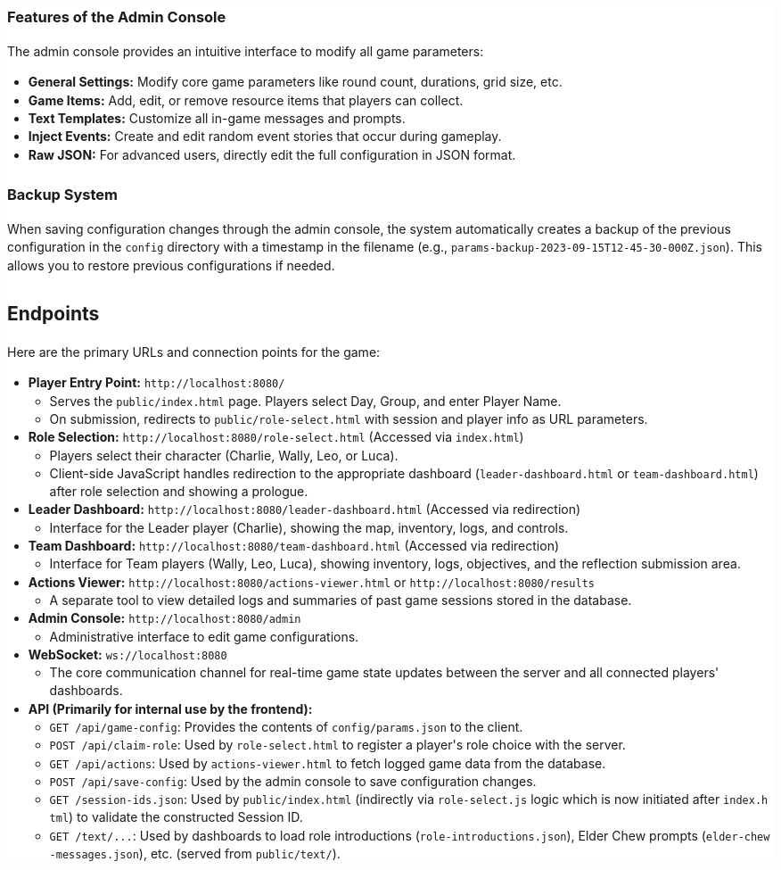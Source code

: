 ### Features of the Admin Console

The admin console provides an intuitive interface to modify all game parameters:

* **General Settings:** Modify core game parameters like round count, durations, grid size, etc.
* **Game Items:** Add, edit, or remove resource items that players can collect.
* **Text Templates:** Customize all in-game messages and prompts.
* **Inject Events:** Create and edit random event stories that occur during gameplay.
* **Raw JSON:** For advanced users, directly edit the full configuration in JSON format.

### Backup System

When saving configuration changes through the admin console, the system automatically creates a backup of the previous configuration in the `config` directory with a timestamp in the filename (e.g., `params-backup-2023-09-15T12-45-30-000Z.json`). This allows you to restore previous configurations if needed.

## Endpoints

Here are the primary URLs and connection points for the game:

*   **Player Entry Point:** `http://localhost:8080/`
    *   Serves the `public/index.html` page. Players select Day, Group, and enter Player Name.
    *   On submission, redirects to `public/role-select.html` with session and player info as URL parameters.
*   **Role Selection:** `http://localhost:8080/role-select.html` (Accessed via `index.html`)
    *   Players select their character (Charlie, Wally, Leo, or Luca).
    *   Client-side JavaScript handles redirection to the appropriate dashboard (`leader-dashboard.html` or `team-dashboard.html`) after role selection and showing a prologue.
*   **Leader Dashboard:** `http://localhost:8080/leader-dashboard.html` (Accessed via redirection)
    *   Interface for the Leader player (Charlie), showing the map, inventory, logs, and controls.
*   **Team Dashboard:** `http://localhost:8080/team-dashboard.html` (Accessed via redirection)
    *   Interface for Team players (Wally, Leo, Luca), showing inventory, logs, objectives, and the reflection submission area.
*   **Actions Viewer:** `http://localhost:8080/actions-viewer.html` or `http://localhost:8080/results`
    *   A separate tool to view detailed logs and summaries of past game sessions stored in the database.
*   **Admin Console:** `http://localhost:8080/admin`
    *   Administrative interface to edit game configurations.
*   **WebSocket:** `ws://localhost:8080`
    *   The core communication channel for real-time game state updates between the server and all connected players' dashboards.
*   **API (Primarily for internal use by the frontend):**
    *   `GET /api/game-config`: Provides the contents of `config/params.json` to the client.
    *   `POST /api/claim-role`: Used by `role-select.html` to register a player's role choice with the server.
    *   `GET /api/actions`: Used by `actions-viewer.html` to fetch logged game data from the database.
    *   `POST /api/save-config`: Used by the admin console to save configuration changes.
    *   `GET /session-ids.json`: Used by `public/index.html` (indirectly via `role-select.js` logic which is now initiated after `index.html`) to validate the constructed Session ID.
    *   `GET /text/...`: Used by dashboards to load role introductions (`role-introductions.json`), Elder Chew prompts (`elder-chew-messages.json`), etc. (served from `public/text/`).

